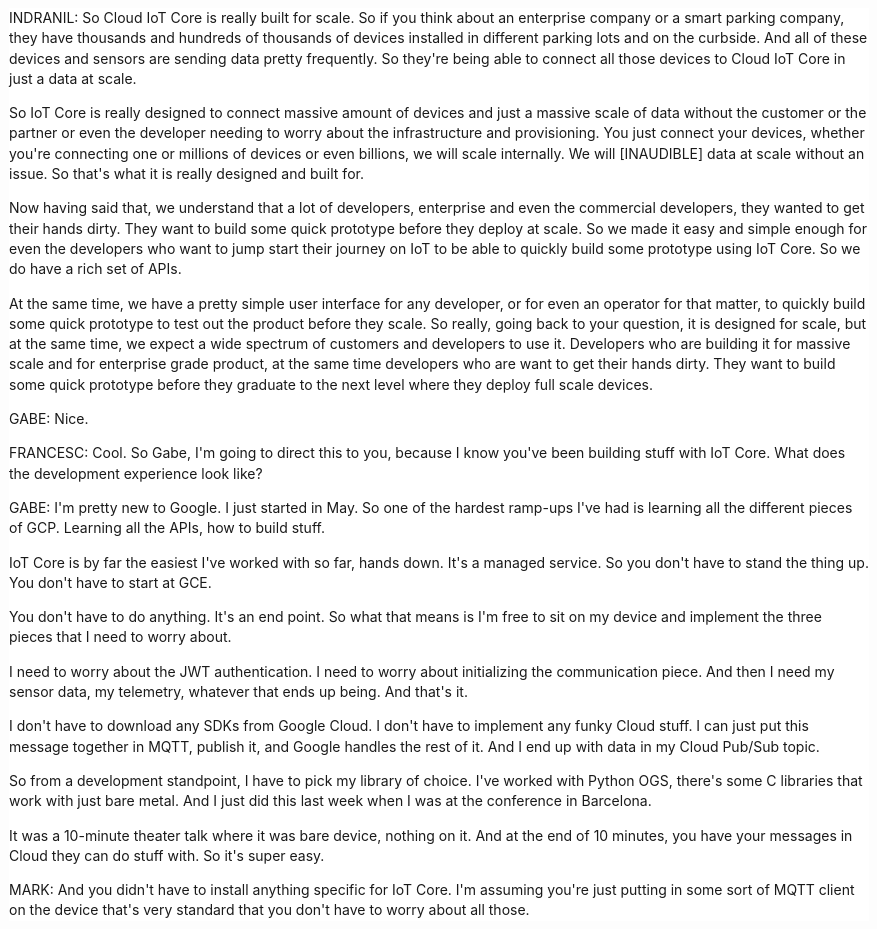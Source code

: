 INDRANIL: So Cloud IoT Core is really built for scale. So if you think about an enterprise company or a smart parking company, they have thousands and hundreds of thousands of devices installed in different parking lots and on the curbside. And all of these devices and sensors are sending data pretty frequently. So they're being able to connect all those devices to Cloud IoT Core in just a data at scale. 

So IoT Core is really designed to connect massive amount of devices and just a massive scale of data without the customer or the partner or even the developer needing to worry about the infrastructure and provisioning. You just connect your devices, whether you're connecting one or millions of devices or even billions, we will scale internally. We will [INAUDIBLE] data at scale without an issue. So that's what it is really designed and built for. 

Now having said that, we understand that a lot of developers, enterprise and even the commercial developers, they wanted to get their hands dirty. They want to build some quick prototype before they deploy at scale. So we made it easy and simple enough for even the developers who want to jump start their journey on IoT to be able to quickly build some prototype using IoT Core. So we do have a rich set of APIs. 

At the same time, we have a pretty simple user interface for any developer, or for even an operator for that matter, to quickly build some quick prototype to test out the product before they scale. So really, going back to your question, it is designed for scale, but at the same time, we expect a wide spectrum of customers and developers to use it. Developers who are building it for massive scale and for enterprise grade product, at the same time developers who are want to get their hands dirty. They want to build some quick prototype before they graduate to the next level where they deploy full scale devices. 

GABE: Nice. 

FRANCESC: Cool. So Gabe, I'm going to direct this to you, because I know you've been building stuff with IoT Core. What does the development experience look like? 

GABE: I'm pretty new to Google. I just started in May. So one of the hardest ramp-ups I've had is learning all the different pieces of GCP. Learning all the APIs, how to build stuff. 

IoT Core is by far the easiest I've worked with so far, hands down. It's a managed service. So you don't have to stand the thing up. You don't have to start at GCE. 

You don't have to do anything. It's an end point. So what that means is I'm free to sit on my device and implement the three pieces that I need to worry about. 

I need to worry about the JWT authentication. I need to worry about initializing the communication piece. And then I need my sensor data, my telemetry, whatever that ends up being. And that's it. 

I don't have to download any SDKs from Google Cloud. I don't have to implement any funky Cloud stuff. I can just put this message together in MQTT, publish it, and Google handles the rest of it. And I end up with data in my Cloud Pub/Sub topic. 

So from a development standpoint, I have to pick my library of choice. I've worked with Python OGS, there's some C libraries that work with just bare metal. And I just did this last week when I was at the conference in Barcelona. 

It was a 10-minute theater talk where it was bare device, nothing on it. And at the end of 10 minutes, you have your messages in Cloud they can do stuff with. So it's super easy. 

MARK: And you didn't have to install anything specific for IoT Core. I'm assuming you're just putting in some sort of MQTT client on the device that's very standard that you don't have to worry about all those. 
